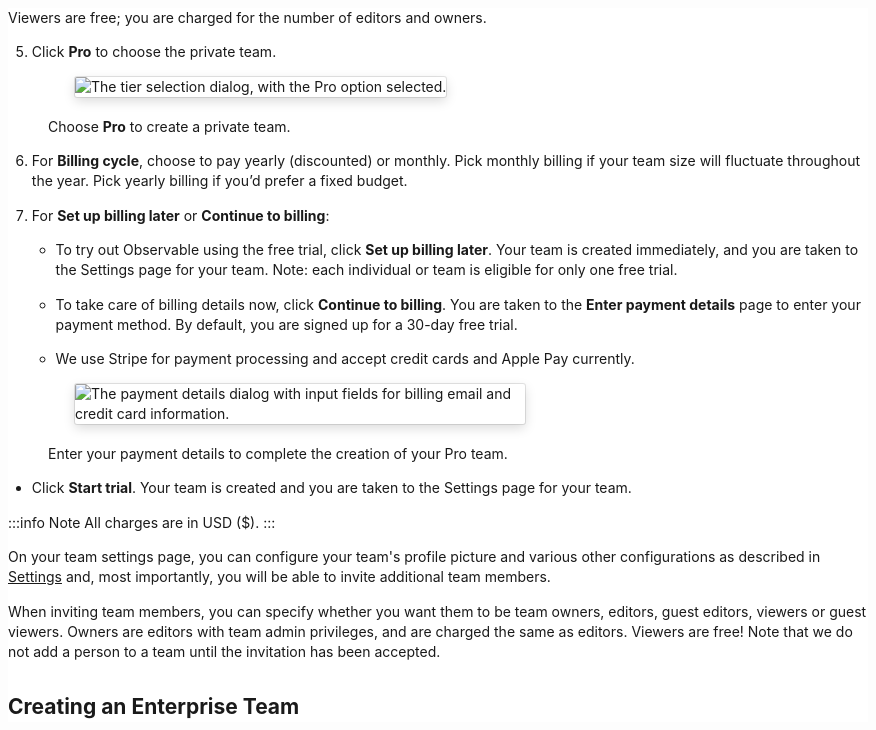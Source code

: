    Viewers are free; you are charged for the number of editors and owners.

5. Click **Pro** to choose the private team.

<figure>
  <img
    style="border-radius:2px;box-shadow:0 4px 12px rgba(0,0,0,0.15), 0 0 0 1px rgba(0, 0, 0, 0.1);margin-left:27px;margin-bottom:20px;max-width: 450px"
    src="/accounts-workspaces/team-creation-administration/tiers-pro.png"
    alt="The tier selection dialog, with the Pro option selected."
  />
  <figcaption>Choose <b>Pro</b> to create a private team.</figcaption>
</figure>

6. For **Billing cycle**, choose to pay yearly (discounted) or monthly. Pick monthly billing if your team size will fluctuate throughout the year. Pick yearly billing if you’d prefer a fixed budget.

7. For **Set up billing later** or **Continue to billing**:
   - To try out Observable using the free trial, click **Set up billing later**. Your team is created immediately, and you are taken to the Settings page for your team. Note: each individual or team is eligible for only one free trial.

    - To take care of billing details now, click **Continue to billing**. You are taken to the **Enter payment details** page to enter your payment method. By default, you are signed up for a 30-day free trial.

    - We use Stripe for payment processing and accept credit cards and Apple Pay currently. 

<figure>
  <img
    style="border-radius:2px;box-shadow:0 4px 12px rgba(0,0,0,0.15), 0 0 0 1px rgba(0, 0, 0, 0.1);margin-left:27px;margin-bottom:20px;max-width: 450px"
    src="/accounts-workspaces/team-creation-administration/payment.png"
    alt="The payment details dialog with input fields for billing email and credit card information."
  />
  <figcaption>Enter your payment details to complete the creation of your Pro team.</figcaption>
</figure>

- Click **Start trial**. Your team is created and you are taken to the Settings page for your team.

:::info Note
All charges are in USD ($).
:::

On your team settings page, you can configure your team's profile picture and various other configurations as described in [Settings](https://observablehq.com/@observablehq/settings) and, most importantly, you will be able to invite additional team members.

When inviting team members, you can specify whether you want them to be team owners, editors, guest editors, viewers or guest viewers. Owners are editors with team admin privileges, and are charged the same as editors.  Viewers are free! Note that we do not add a person to a team until the invitation has been accepted.

## Creating an Enterprise Team
